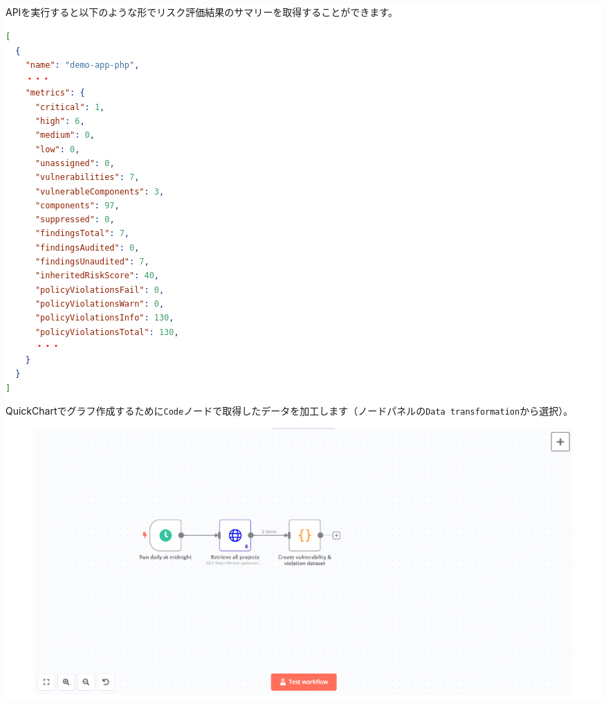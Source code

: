 APIを実行すると以下のような形でリスク評価結果のサマリーを取得することができます。

```json
[
  {
    "name": "demo-app-php",
    ・・・
    "metrics": {
      "critical": 1,
      "high": 6,
      "medium": 0,
      "low": 0,
      "unassigned": 0,
      "vulnerabilities": 7,
      "vulnerableComponents": 3,
      "components": 97,
      "suppressed": 0,
      "findingsTotal": 7,
      "findingsAudited": 0,
      "findingsUnaudited": 7,
      "inheritedRiskScore": 40,
      "policyViolationsFail": 0,
      "policyViolationsWarn": 0,
      "policyViolationsInfo": 130,
      "policyViolationsTotal": 130,
      ・・・
    }
  }
]
```

QuickChartでグラフ作成するために`Code`ノードで取得したデータを加工します（ノードパネルの`Data transformation`から選択）。

<figure><img src="./images/application-risk-assessment-workflow-with-n8n/workflow-create_dataset.png"/></figure>
